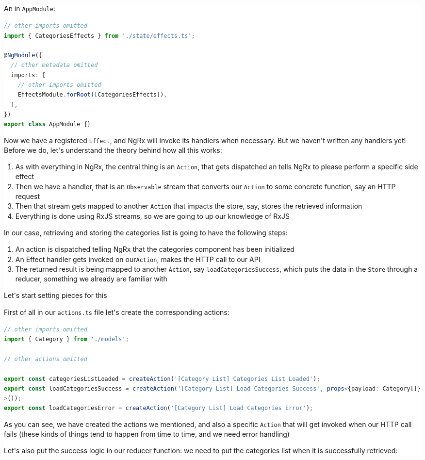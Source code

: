 An in `AppModule`:
```ts
// other imports omitted
import { CategoriesEffects } from './state/effects.ts';

@NgModule({
  // other metadata omitted
  imports: [
    // other imports omitted
    EffectsModule.forRoot([CategoriesEffects]),
  ],
})
export class AppModule {}
```

Now we have a registered `Effect`, and NgRx will invoke its handlers when necessary. But we haven't written any handlers yet! Before we do, let's understand the theory behind how all this works:

1. As with everything in NgRx, the central thing is an `Action`, that gets dispatched an tells NgRx to please perform a specific side effect
2. Then we have a handler, that is an `Observable` stream that converts our `Action` to some concrete function, say an HTTP request
3. Then that stream gets mapped to another `Action` that impacts the store, say, stores the retrieved information
4. Everything is done using RxJS streams, so we are going to up our knowledge of RxJS

In our case, retrieving and storing the categories list is going to have the following steps:

1. An action is dispatched telling NgRx that the categories component has been initialized
2. An Effect handler gets invoked on our`Action`, makes the HTTP call to our API
3. The returned result is being mapped to another `Action`, say `loadCategoriesSuccess`, which puts the data in the `Store` through a reducer, something we already are familiar with

Let's start setting pieces for this

First of all in our `actions.ts` file let's create the corresponding actions:

```ts
// other imports omitted
import { Category } from './models';

// other actions omitted

export const categoriesListLoaded = createAction('[Category List] Categories List Loaded');
export const loadCategoriesSuccess = createAction('[Category List] Load Categories Success', props<{payload: Category[]}>());
export const loadCategoriesError = createAction('[Category List] Load Categories Error');
```

As you can see, we have created the actions we mentioned, and also a specific `Action` that will get invoked when our HTTP call fails (these kinds of things tend to happen from time to time, and we need error handling)

Let's also put the success logic in our reducer function: we need to put the categories list when it is successfully retrieved:
